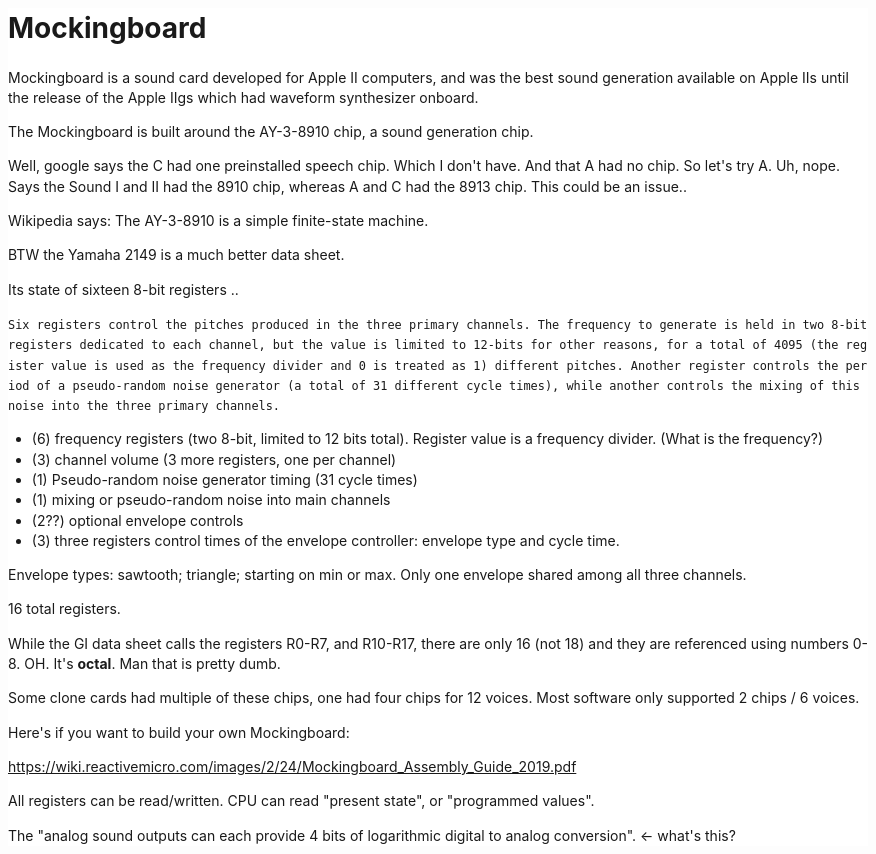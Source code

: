 # Mockingboard

Mockingboard is a sound card developed for Apple II computers, and was the best sound generation available on Apple IIs until the release of the Apple IIgs which had waveform synthesizer onboard.

The Mockingboard is built around the AY-3-8910 chip, a sound generation chip.

Well, google says the C had one preinstalled speech chip. Which I don't have. And that A had no chip.
So let's try A. Uh, nope.
Says the Sound I and II had the 8910 chip, whereas A and C had the 8913 chip.
This could be an issue.. 

Wikipedia says:
The AY-3-8910 is a simple finite-state machine.

BTW the Yamaha 2149 is a much better data sheet. 

Its state of sixteen 8-bit registers ..

```
Six registers control the pitches produced in the three primary channels. The frequency to generate is held in two 8-bit registers dedicated to each channel, but the value is limited to 12-bits for other reasons, for a total of 4095 (the register value is used as the frequency divider and 0 is treated as 1) different pitches. Another register controls the period of a pseudo-random noise generator (a total of 31 different cycle times), while another controls the mixing of this noise into the three primary channels.
```

* (6) frequency registers (two 8-bit, limited to 12 bits total). Register value is a frequency divider. (What is the frequency?)
* (3) channel volume (3 more registers, one per channel)
* (1) Pseudo-random noise generator timing (31 cycle times)
* (1) mixing or pseudo-random noise into main channels
* (2??) optional envelope controls
* (3) three registers control times of the envelope controller: envelope type and cycle time.

Envelope types: sawtooth; triangle; starting on min or max. Only one envelope shared among all three channels.

16 total registers.

While the GI data sheet calls the registers R0-R7, and R10-R17, there are only 16 (not 18) and they are referenced using numbers 0-8. 
OH. It's **octal**. Man that is pretty dumb.

Some clone cards had multiple of these chips, one had four chips for 12 voices. Most software only supported 2 chips / 6 voices.

Here's if you want to build your own Mockingboard:

https://wiki.reactivemicro.com/images/2/24/Mockingboard_Assembly_Guide_2019.pdf

All registers can be read/written. CPU can read "present state", or "programmed values". 

The "analog sound outputs can each provide 4 bits of logarithmic digital to analog conversion". <- what's this?
